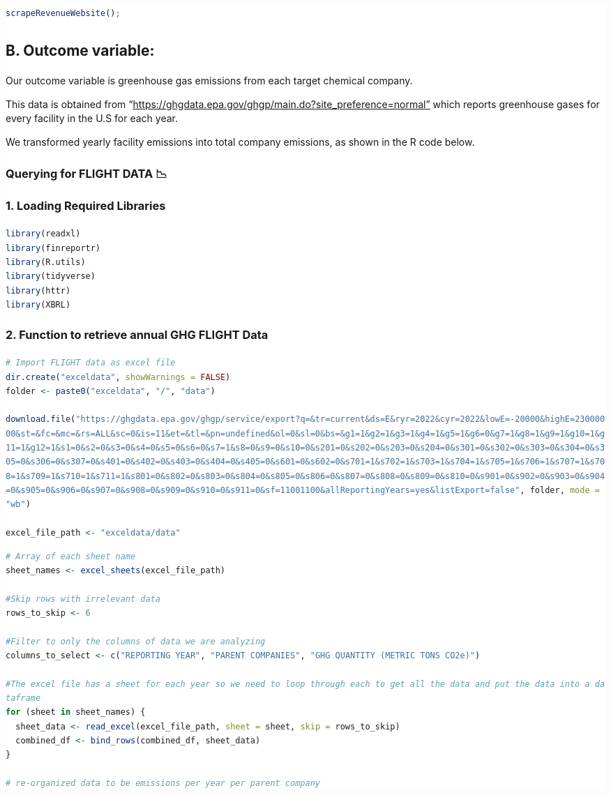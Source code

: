 ``` javascript
scrapeRevenueWebsite();
```

## B. Outcome variable:

Our outcome variable is greenhouse gas emissions from each target
chemical company.

This data is obtained from
“https://ghgdata.epa.gov/ghgp/main.do?site_preference=normal” which
reports greenhouse gases for every facility in the U.S for each year.

We transformed yearly facility emissions into total company emissions,
as shown in the R code below.

### Querying for FLIGHT DATA 📉

### **1. Loading Required Libraries**

``` r
library(readxl)
library(finreportr)
library(R.utils)
library(tidyverse)
library(httr)
library(XBRL)
```

### **2. Function to retrieve annual GHG FLIGHT Data**

``` r
# Import FLIGHT data as excel file
dir.create("exceldata", showWarnings = FALSE)
folder <- paste0("exceldata", "/", "data")

download.file("https://ghgdata.epa.gov/ghgp/service/export?q=&tr=current&ds=E&ryr=2022&cyr=2022&lowE=-20000&highE=23000000&st=&fc=&mc=&rs=ALL&sc=0&is=11&et=&tl=&pn=undefined&ol=0&sl=0&bs=&g1=1&g2=1&g3=1&g4=1&g5=1&g6=0&g7=1&g8=1&g9=1&g10=1&g11=1&g12=1&s1=0&s2=0&s3=0&s4=0&s5=0&s6=0&s7=1&s8=0&s9=0&s10=0&s201=0&s202=0&s203=0&s204=0&s301=0&s302=0&s303=0&s304=0&s305=0&s306=0&s307=0&s401=0&s402=0&s403=0&s404=0&s405=0&s601=0&s602=0&s701=1&s702=1&s703=1&s704=1&s705=1&s706=1&s707=1&s708=1&s709=1&s710=1&s711=1&s801=0&s802=0&s803=0&s804=0&s805=0&s806=0&s807=0&s808=0&s809=0&s810=0&s901=0&s902=0&s903=0&s904=0&s905=0&s906=0&s907=0&s908=0&s909=0&s910=0&s911=0&sf=11001100&allReportingYears=yes&listExport=false", folder, mode = "wb")

excel_file_path <- "exceldata/data"
```

``` r
# Array of each sheet name
sheet_names <- excel_sheets(excel_file_path)

#Skip rows with irrelevant data
rows_to_skip <- 6  

#Filter to only the columns of data we are analyzing
columns_to_select <- c("REPORTING YEAR", "PARENT COMPANIES", "GHG QUANTITY (METRIC TONS CO2e)")  

#The excel file has a sheet for each year so we need to loop through each to get all the data and put the data into a dataframe
for (sheet in sheet_names) {
  sheet_data <- read_excel(excel_file_path, sheet = sheet, skip = rows_to_skip)
  combined_df <- bind_rows(combined_df, sheet_data)
}

# re-organized data to be emissions per year per parent company
```